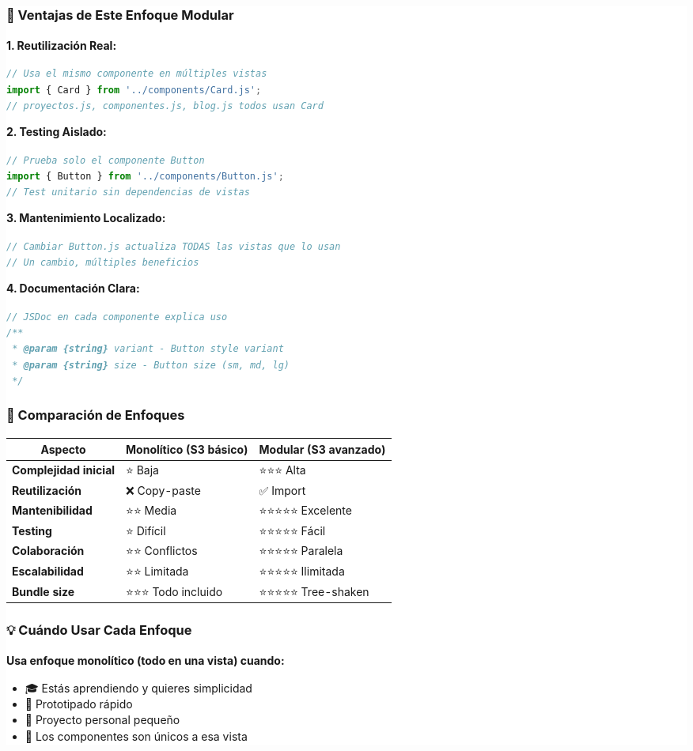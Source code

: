 ### 🎨 Ventajas de Este Enfoque Modular

**1. Reutilización Real:**

```javascript
// Usa el mismo componente en múltiples vistas
import { Card } from '../components/Card.js';
// proyectos.js, componentes.js, blog.js todos usan Card
```

**2. Testing Aislado:**

```javascript
// Prueba solo el componente Button
import { Button } from '../components/Button.js';
// Test unitario sin dependencias de vistas
```

**3. Mantenimiento Localizado:**

```javascript
// Cambiar Button.js actualiza TODAS las vistas que lo usan
// Un cambio, múltiples beneficios
```

**4. Documentación Clara:**

```javascript
// JSDoc en cada componente explica uso
/**
 * @param {string} variant - Button style variant
 * @param {string} size - Button size (sm, md, lg)
 */
```

### 🔄 Comparación de Enfoques

| Aspecto                 | Monolítico (S3 básico) | Modular (S3 avanzado)  |
| ----------------------- | ---------------------- | ---------------------- |
| **Complejidad inicial** | ⭐ Baja                | ⭐⭐⭐ Alta            |
| **Reutilización**       | ❌ Copy-paste          | ✅ Import              |
| **Mantenibilidad**      | ⭐⭐ Media             | ⭐⭐⭐⭐⭐ Excelente   |
| **Testing**             | ⭐ Difícil             | ⭐⭐⭐⭐⭐ Fácil       |
| **Colaboración**        | ⭐⭐ Conflictos        | ⭐⭐⭐⭐⭐ Paralela    |
| **Escalabilidad**       | ⭐⭐ Limitada          | ⭐⭐⭐⭐⭐ Ilimitada   |
| **Bundle size**         | ⭐⭐⭐ Todo incluido   | ⭐⭐⭐⭐⭐ Tree-shaken |

### 💡 Cuándo Usar Cada Enfoque

**Usa enfoque monolítico (todo en una vista) cuando:**

- 🎓 Estás aprendiendo y quieres simplicidad
- 🚀 Prototipado rápido
- 👤 Proyecto personal pequeño
- 📝 Los componentes son únicos a esa vista
